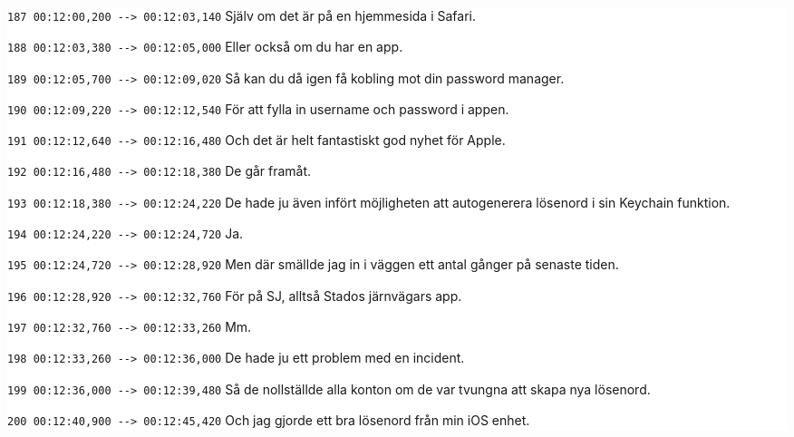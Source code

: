 

`187 00:12:00,200 --> 00:12:03,140`
Själv om det är på en hjemmesida i Safari.



`188 00:12:03,380 --> 00:12:05,000`
Eller också om du har en app.



`189 00:12:05,700 --> 00:12:09,020`
Så kan du då igen få kobling mot din password manager.



`190 00:12:09,220 --> 00:12:12,540`
För att fylla in username och password i appen.



`191 00:12:12,640 --> 00:12:16,480`
Och det är helt fantastiskt god nyhet för Apple.



`192 00:12:16,480 --> 00:12:18,380`
De går framåt.



`193 00:12:18,380 --> 00:12:24,220`
De hade ju även infört möjligheten att autogenerera lösenord i sin Keychain funktion.



`194 00:12:24,220 --> 00:12:24,720`
Ja.



`195 00:12:24,720 --> 00:12:28,920`
Men där smällde jag in i väggen ett antal gånger på senaste tiden.



`196 00:12:28,920 --> 00:12:32,760`
För på SJ, alltså Stados järnvägars app.



`197 00:12:32,760 --> 00:12:33,260`
Mm.



`198 00:12:33,260 --> 00:12:36,000`
De hade ju ett problem med en incident.



`199 00:12:36,000 --> 00:12:39,480`
Så de nollställde alla konton om de var tvungna att skapa nya lösenord.



`200 00:12:40,900 --> 00:12:45,420`
Och jag gjorde ett bra lösenord från min iOS enhet.
